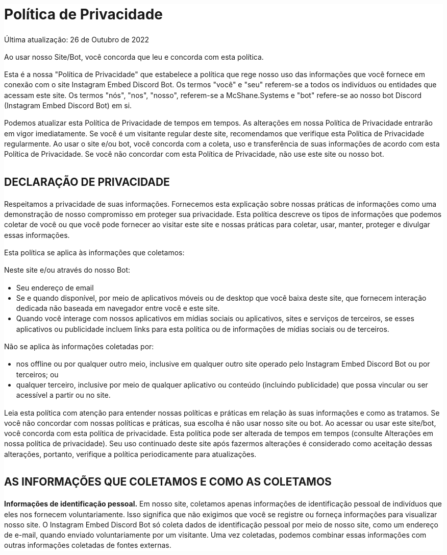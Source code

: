 # Política de Privacidade
Última atualização: 26 de Outubro de 2022

Ao usar nosso Site/Bot, você concorda que leu e concorda com esta política.

Esta é a nossa "Política de Privacidade" que estabelece a política que rege nosso uso das informações que você fornece em conexão com o site Instagram Embed Discord Bot. Os termos "você" e "seu" referem-se a todos os indivíduos ou entidades que acessam este site. Os termos "nós", "nos", "nosso", referem-se a McShane.Systems e "bot" refere-se ao nosso bot Discord (Instagram Embed Discord Bot) em si.

Podemos atualizar esta Política de Privacidade de tempos em tempos. As alterações em nossa Política de Privacidade entrarão em vigor imediatamente. Se você é um visitante regular deste site, recomendamos que verifique esta Política de Privacidade regularmente. Ao usar o site e/ou bot, você concorda com a coleta, uso e transferência de suas informações de acordo com esta Política de Privacidade. Se você não concordar com esta Política de Privacidade, não use este site ou nosso bot.

## DECLARAÇÃO DE PRIVACIDADE
Respeitamos a privacidade de suas informações. Fornecemos esta explicação sobre nossas práticas de informações como uma demonstração de nosso compromisso em proteger sua privacidade. Esta política descreve os tipos de informações que podemos coletar de você ou que você pode fornecer ao visitar este site e nossas práticas para coletar, usar, manter, proteger e divulgar essas informações.

Esta política se aplica às informações que coletamos:

Neste site e/ou através do nosso Bot:

- Seu endereço de email
- Se e quando disponível, por meio de aplicativos móveis ou de desktop que você baixa deste site, que fornecem interação dedicada não baseada em navegador entre você e este site.
- Quando você interage com nossos aplicativos em mídias sociais ou aplicativos, sites e serviços de terceiros, se esses aplicativos ou publicidade incluem links para esta política ou de informações de mídias sociais ou de terceiros.

Não se aplica às informações coletadas por:

- nos offline ou por qualquer outro meio, inclusive em qualquer outro site operado pelo Instagram Embed Discord Bot ou por terceiros; ou
- qualquer terceiro, inclusive por meio de qualquer aplicativo ou conteúdo (incluindo publicidade) que possa vincular ou ser acessível a partir ou no site.

Leia esta política com atenção para entender nossas políticas e práticas em relação às suas informações e como as tratamos. Se você não concordar com nossas políticas e práticas, sua escolha é não usar nosso site ou bot. Ao acessar ou usar este site/bot, você concorda com esta política de privacidade. Esta política pode ser alterada de tempos em tempos (consulte Alterações em nossa política de privacidade). Seu uso continuado deste site após fazermos alterações é considerado como aceitação dessas alterações, portanto, verifique a política periodicamente para atualizações.

## AS INFORMAÇÕES QUE COLETAMOS E COMO AS COLETAMOS
**Informações de identificação pessoal.** Em nosso site, coletamos apenas informações de identificação pessoal de indivíduos que eles nos fornecem voluntariamente. Isso significa que não exigimos que você se registre ou forneça informações para visualizar nosso site. O Instagram Embed Discord Bot só coleta dados de identificação pessoal por meio de nosso site, como um endereço de e-mail, quando enviado voluntariamente por um visitante. Uma vez coletadas, podemos combinar essas informações com outras informações coletadas de fontes externas.
